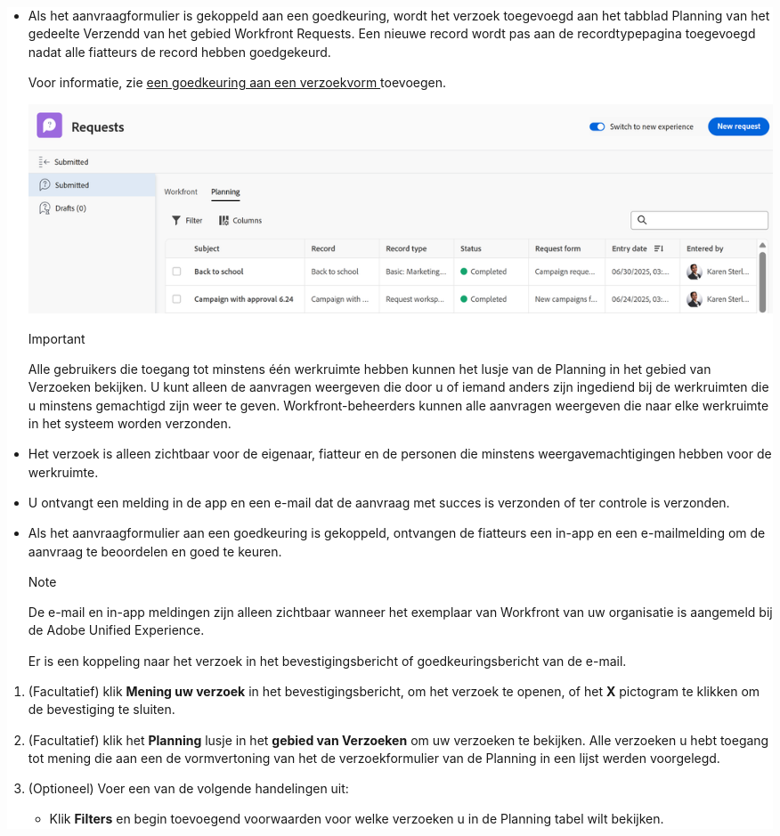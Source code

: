    * Als het aanvraagformulier is gekoppeld aan een goedkeuring, wordt het verzoek toegevoegd aan het tabblad Planning van het gedeelte Verzendd van het gebied Workfront Requests. Een nieuwe record wordt pas aan de recordtypepagina toegevoegd nadat alle fiatteurs de record hebben goedgekeurd.

     Voor informatie, zie [ een goedkeuring aan een verzoekvorm ](/help/quicksilver/planning/requests/add-approval-to-request-form.md) toevoegen.

     ![ gebied van Verzoeken met knevel voor verenigd werkschema plannend lusje ](assets/requests-area-with-toggle-for-unified-workflow-planning-tab-open.png)

     >[!IMPORTANT]
     >
     >Alle gebruikers die toegang tot minstens één werkruimte hebben kunnen het lusje van de Planning in het gebied van Verzoeken bekijken. U kunt alleen de aanvragen weergeven die door u of iemand anders zijn ingediend bij de werkruimten die u minstens gemachtigd zijn weer te geven. Workfront-beheerders kunnen alle aanvragen weergeven die naar elke werkruimte in het systeem worden verzonden.

   * Het verzoek is alleen zichtbaar voor de eigenaar, fiatteur en de personen die minstens weergavemachtigingen hebben voor de werkruimte.

   * U ontvangt een melding in de app en een e-mail dat de aanvraag met succes is verzonden of ter controle is verzonden.
   * Als het aanvraagformulier aan een goedkeuring is gekoppeld, ontvangen de fiatteurs een in-app en een e-mailmelding om de aanvraag te beoordelen en goed te keuren.

     >[!NOTE]
     >
     >De e-mail en in-app meldingen zijn alleen zichtbaar wanneer het exemplaar van Workfront van uw organisatie is aangemeld bij de Adobe Unified Experience.
     >
     >Er is een koppeling naar het verzoek in het bevestigingsbericht of goedkeuringsbericht van de e-mail.

1. (Facultatief) klik **Mening uw verzoek** in het bevestigingsbericht, om het verzoek te openen, of het **X** pictogram te klikken om de bevestiging te sluiten.

1. (Facultatief) klik het **Planning** lusje in het **gebied van Verzoeken** om uw verzoeken te bekijken.
Alle verzoeken u hebt toegang tot mening die aan een de vormvertoning van het de verzoekformulier van de Planning in een lijst werden voorgelegd.
1. (Optioneel) Voer een van de volgende handelingen uit:

   * Klik **Filters** en begin toevoegend voorwaarden voor welke verzoeken u in de Planning tabel wilt bekijken.

